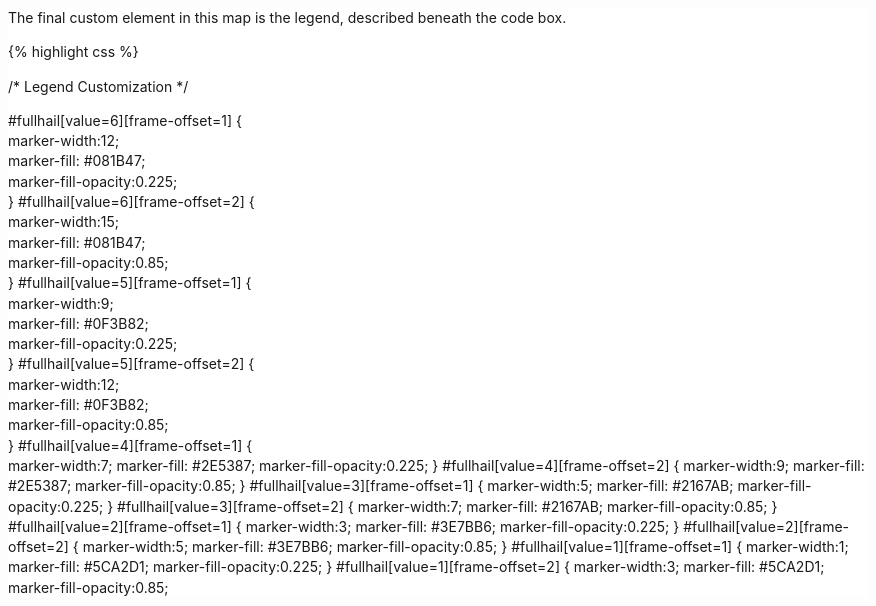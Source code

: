 The final custom element in this map is the legend, described beneath the code box.

{% highlight css %}

/* Legend Customization */

#fullhail[value=6][frame-offset=1] {  
	marker-width:12;  
	marker-fill: #081B47;  
	marker-fill-opacity:0.225;  
	}
#fullhail[value=6][frame-offset=2] {  
	marker-width:15;  
	marker-fill: #081B47;  
	marker-fill-opacity:0.85;  
	}
#fullhail[value=5][frame-offset=1] {  
	marker-width:9;  
	marker-fill: #0F3B82;  
	marker-fill-opacity:0.225;  
	}
#fullhail[value=5][frame-offset=2] {  
	marker-width:12;  
	marker-fill: #0F3B82;  
	marker-fill-opacity:0.85;  
	}
#fullhail[value=4][frame-offset=1] {  
	marker-width:7;
	marker-fill: #2E5387;
	marker-fill-opacity:0.225;
	}
#fullhail[value=4][frame-offset=2] {
	marker-width:9;
	marker-fill: #2E5387;
	marker-fill-opacity:0.85;
	}
#fullhail[value=3][frame-offset=1] {
	marker-width:5;
	marker-fill: #2167AB;
	marker-fill-opacity:0.225;
	}
#fullhail[value=3][frame-offset=2] {
	marker-width:7;
	marker-fill: #2167AB;
	marker-fill-opacity:0.85;
	}
#fullhail[value=2][frame-offset=1] {
	marker-width:3;
	marker-fill: #3E7BB6;
	marker-fill-opacity:0.225;
	}
#fullhail[value=2][frame-offset=2] {
	marker-width:5;
	marker-fill: #3E7BB6;
	marker-fill-opacity:0.85;
	}
#fullhail[value=1][frame-offset=1] {
	marker-width:1;
	marker-fill: #5CA2D1;
	marker-fill-opacity:0.225;
	}
#fullhail[value=1][frame-offset=2] {
	marker-width:3;
	marker-fill: #5CA2D1;
	marker-fill-opacity:0.85;